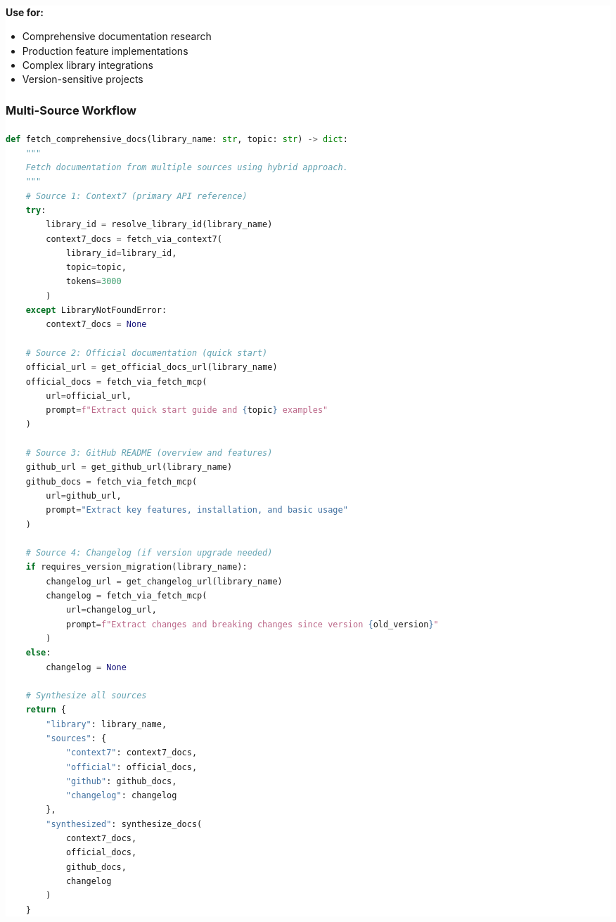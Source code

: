 **Use for:**
- Comprehensive documentation research
- Production feature implementations
- Complex library integrations
- Version-sensitive projects

### Multi-Source Workflow

```python
def fetch_comprehensive_docs(library_name: str, topic: str) -> dict:
    """
    Fetch documentation from multiple sources using hybrid approach.
    """
    # Source 1: Context7 (primary API reference)
    try:
        library_id = resolve_library_id(library_name)
        context7_docs = fetch_via_context7(
            library_id=library_id,
            topic=topic,
            tokens=3000
        )
    except LibraryNotFoundError:
        context7_docs = None

    # Source 2: Official documentation (quick start)
    official_url = get_official_docs_url(library_name)
    official_docs = fetch_via_fetch_mcp(
        url=official_url,
        prompt=f"Extract quick start guide and {topic} examples"
    )

    # Source 3: GitHub README (overview and features)
    github_url = get_github_url(library_name)
    github_docs = fetch_via_fetch_mcp(
        url=github_url,
        prompt="Extract key features, installation, and basic usage"
    )

    # Source 4: Changelog (if version upgrade needed)
    if requires_version_migration(library_name):
        changelog_url = get_changelog_url(library_name)
        changelog = fetch_via_fetch_mcp(
            url=changelog_url,
            prompt=f"Extract changes and breaking changes since version {old_version}"
        )
    else:
        changelog = None

    # Synthesize all sources
    return {
        "library": library_name,
        "sources": {
            "context7": context7_docs,
            "official": official_docs,
            "github": github_docs,
            "changelog": changelog
        },
        "synthesized": synthesize_docs(
            context7_docs,
            official_docs,
            github_docs,
            changelog
        )
    }
```